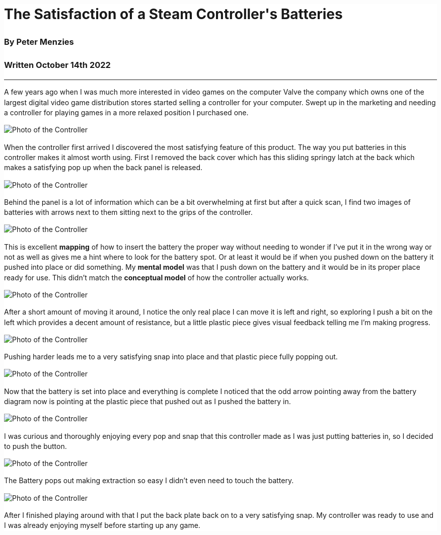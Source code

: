 # The Satisfaction of a Steam Controller's Batteries
### By Peter Menzies
### Written October 14th 2022
<hr>

A few years ago when I was much more interested in video games on the computer Valve the company which owns one of the largest digital video game distribution stores started selling a controller for your computer. Swept up in the marketing and needing a controller for playing games in a more relaxed position I purchased one.

<img src="/ux-portfolio-PJMenzies/assets/1.png" alt="Photo of the Controller" height="400" />

When the controller first arrived I discovered the most satisfying feature of this product. The way you put batteries in this controller makes it almost worth using. First I removed the back cover which has this sliding springy latch at the back which makes a satisfying pop up when the back panel is released.

<img src="/ux-portfolio-PJMenzies/assets/4.gif" alt="Photo of the Controller" height="400" />

Behind the panel is a lot of information which can be a bit overwhelming at first but after a quick scan, I find two images of batteries with arrows next to them sitting next to the grips of the controller.

<img src="/ux-portfolio-PJMenzies/assets/5.jpg" alt="Photo of the Controller" height="400" />

This is excellent **mapping** of how to insert the battery the proper way without needing to wonder if I’ve put it in the wrong way or not as well as gives me a hint where to look for the battery spot. Or at least it would be if when you pushed down on the battery it pushed into place or did something. My **mental model** was that I push down on the battery and it would be in its proper place ready for use. This didn’t match the **conceptual model** of how the controller actually works. 


<img src="/ux-portfolio-PJMenzies/assets/6.gif" alt="Photo of the Controller" height="400" />

After a short amount of moving it around, I notice the only real place I can move it is left and right, so exploring I push a bit on the left which provides a decent amount of resistance, but a little plastic piece gives visual feedback telling me I’m making progress.

<img src="/ux-portfolio-PJMenzies/assets/7.gif" alt="Photo of the Controller" height="400" />

Pushing harder leads me to a very satisfying snap into place and that plastic piece fully popping out.

<img src="/ux-portfolio-PJMenzies/assets/8.gif" alt="Photo of the Controller" height="400" />

Now that the battery is set into place and everything is complete I noticed that the odd arrow pointing away from the battery diagram now is pointing at the plastic piece that pushed out as I pushed the battery in. 

<img src="/ux-portfolio-PJMenzies/assets/9.jpg" alt="Photo of the Controller" height="400" />

I was curious and thoroughly enjoying every pop and snap that this controller made as I was just putting batteries in, so I decided to push the button.

<img src="/ux-portfolio-PJMenzies/assets/10.gif" alt="Photo of the Controller" height="400" />

The Battery pops out making extraction so easy I didn’t even need to touch the battery.

<img src="/ux-portfolio-PJMenzies/assets/11.gif" alt="Photo of the Controller" height="400" />

After I finished playing around with that I put the back plate back on to a very satisfying snap. My controller was ready to use and I was already enjoying myself before starting up any game.

